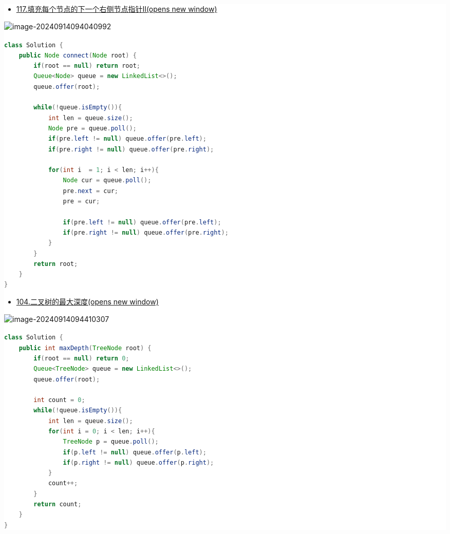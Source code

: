 - [117.填充每个节点的下一个右侧节点指针II(opens new window)](https://leetcode.cn/problems/populating-next-right-pointers-in-each-node-ii/)

![image-20240914094040992](算法笔记.assets/image-20240914094040992.png)

```java
class Solution {
    public Node connect(Node root) {
        if(root == null) return root;
        Queue<Node> queue = new LinkedList<>();
        queue.offer(root);

        while(!queue.isEmpty()){
            int len = queue.size();
            Node pre = queue.poll();
            if(pre.left != null) queue.offer(pre.left);
            if(pre.right != null) queue.offer(pre.right);
            
            for(int i  = 1; i < len; i++){
                Node cur = queue.poll();
                pre.next = cur;
                pre = cur;

                if(pre.left != null) queue.offer(pre.left);
                if(pre.right != null) queue.offer(pre.right);
            }
        }
        return root;
    }
}
```

- [104.二叉树的最大深度(opens new window)](https://leetcode.cn/problems/maximum-depth-of-binary-tree/)

![image-20240914094410307](算法笔记.assets/image-20240914094410307.png)

```java
class Solution {
    public int maxDepth(TreeNode root) {
        if(root == null) return 0;
        Queue<TreeNode> queue = new LinkedList<>();
        queue.offer(root);

        int count = 0;
        while(!queue.isEmpty()){
            int len = queue.size();
            for(int i = 0; i < len; i++){
                TreeNode p = queue.poll();
                if(p.left != null) queue.offer(p.left);
                if(p.right != null) queue.offer(p.right);
            }
            count++;
        }
        return count;
    }
}
```
